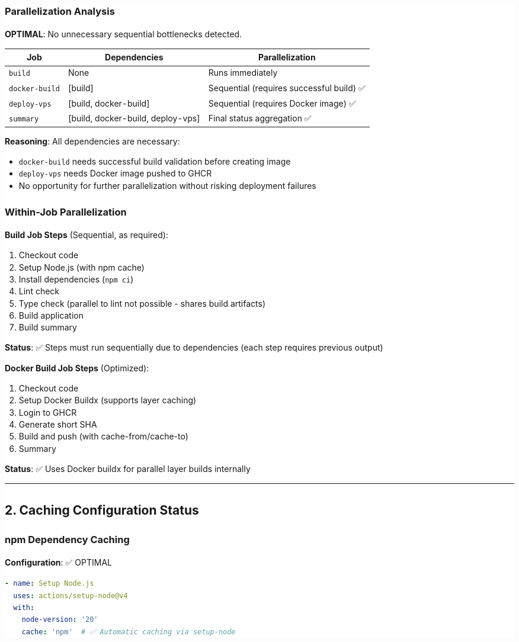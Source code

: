 ### Parallelization Analysis

**OPTIMAL**: No unnecessary sequential bottlenecks detected.

| Job | Dependencies | Parallelization |
|-----|-------------|-----------------|
| `build` | None | Runs immediately |
| `docker-build` | [build] | Sequential (requires successful build) ✅ |
| `deploy-vps` | [build, docker-build] | Sequential (requires Docker image) ✅ |
| `summary` | [build, docker-build, deploy-vps] | Final status aggregation ✅ |

**Reasoning**: All dependencies are necessary:
- `docker-build` needs successful build validation before creating image
- `deploy-vps` needs Docker image pushed to GHCR
- No opportunity for further parallelization without risking deployment failures

### Within-Job Parallelization

**Build Job Steps** (Sequential, as required):
1. Checkout code
2. Setup Node.js (with npm cache)
3. Install dependencies (`npm ci`)
4. Lint check
5. Type check (parallel to lint not possible - shares build artifacts)
6. Build application
7. Build summary

**Status**: ✅ Steps must run sequentially due to dependencies (each step requires previous output)

**Docker Build Job Steps** (Optimized):
1. Checkout code
2. Setup Docker Buildx (supports layer caching)
3. Login to GHCR
4. Generate short SHA
5. Build and push (with cache-from/cache-to)
6. Summary

**Status**: ✅ Uses Docker buildx for parallel layer builds internally

---

## 2. Caching Configuration Status

### npm Dependency Caching

**Configuration**: ✅ OPTIMAL

```yaml
- name: Setup Node.js
  uses: actions/setup-node@v4
  with:
    node-version: '20'
    cache: 'npm'  # ✅ Automatic caching via setup-node
```
